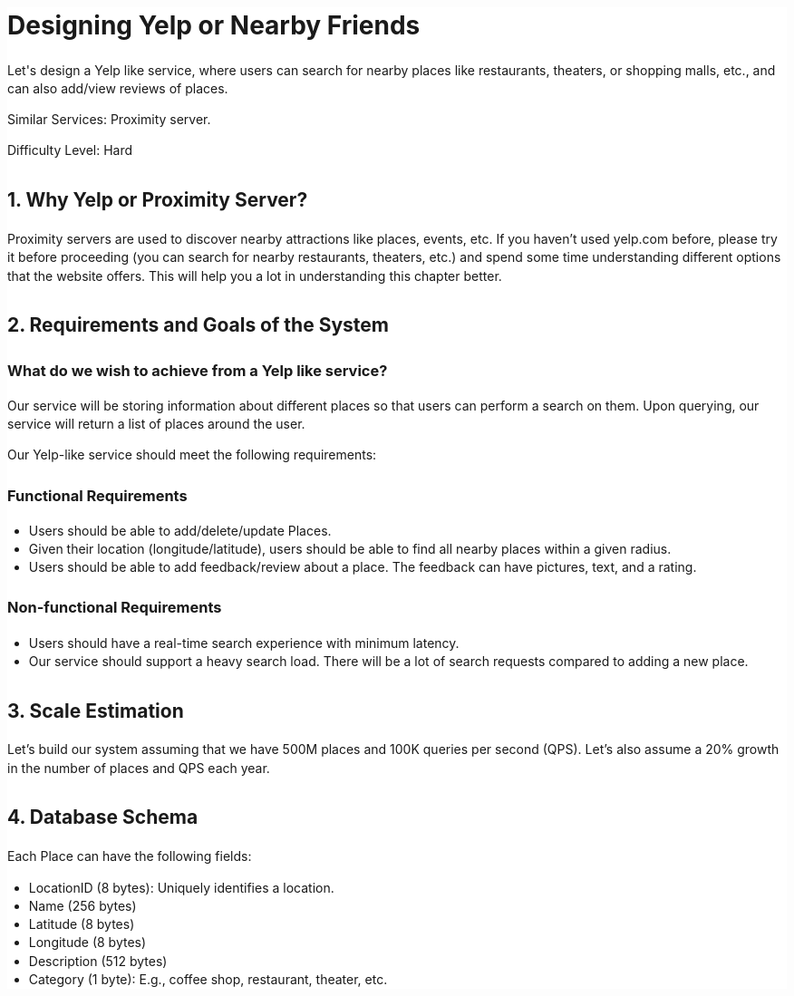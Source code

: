 # Designing Yelp or Nearby Friends

Let's design a Yelp like service, where users can search for nearby places like restaurants, theaters, or shopping malls, etc., and can also add/view reviews of places.

Similar Services: Proximity server.

Difficulty Level: Hard

## 1. Why Yelp or Proximity Server?

Proximity servers are used to discover nearby attractions like places, events, etc. If you haven’t used yelp.com before, please try it before proceeding (you can search for nearby restaurants, theaters, etc.) and spend some time understanding different options that the website offers. This will help you a lot in understanding this chapter better.

## 2. Requirements and Goals of the System

### What do we wish to achieve from a Yelp like service?

Our service will be storing information about different places so that users can perform a search on them. Upon querying, our service will return a list of places around the user.

Our Yelp-like service should meet the following requirements:

### Functional Requirements

- Users should be able to add/delete/update Places.
- Given their location (longitude/latitude), users should be able to find all nearby places within a given radius.
- Users should be able to add feedback/review about a place. The feedback can have pictures, text, and a rating.

### Non-functional Requirements

- Users should have a real-time search experience with minimum latency.
- Our service should support a heavy search load. There will be a lot of search requests compared to adding a new place.

## 3. Scale Estimation

Let’s build our system assuming that we have 500M places and 100K queries per second (QPS). Let’s also assume a 20% growth in the number of places and QPS each year.

## 4. Database Schema

Each Place can have the following fields:

- LocationID (8 bytes): Uniquely identifies a location.
- Name (256 bytes)
- Latitude (8 bytes)
- Longitude (8 bytes)
- Description (512 bytes)
- Category (1 byte): E.g., coffee shop, restaurant, theater, etc.
